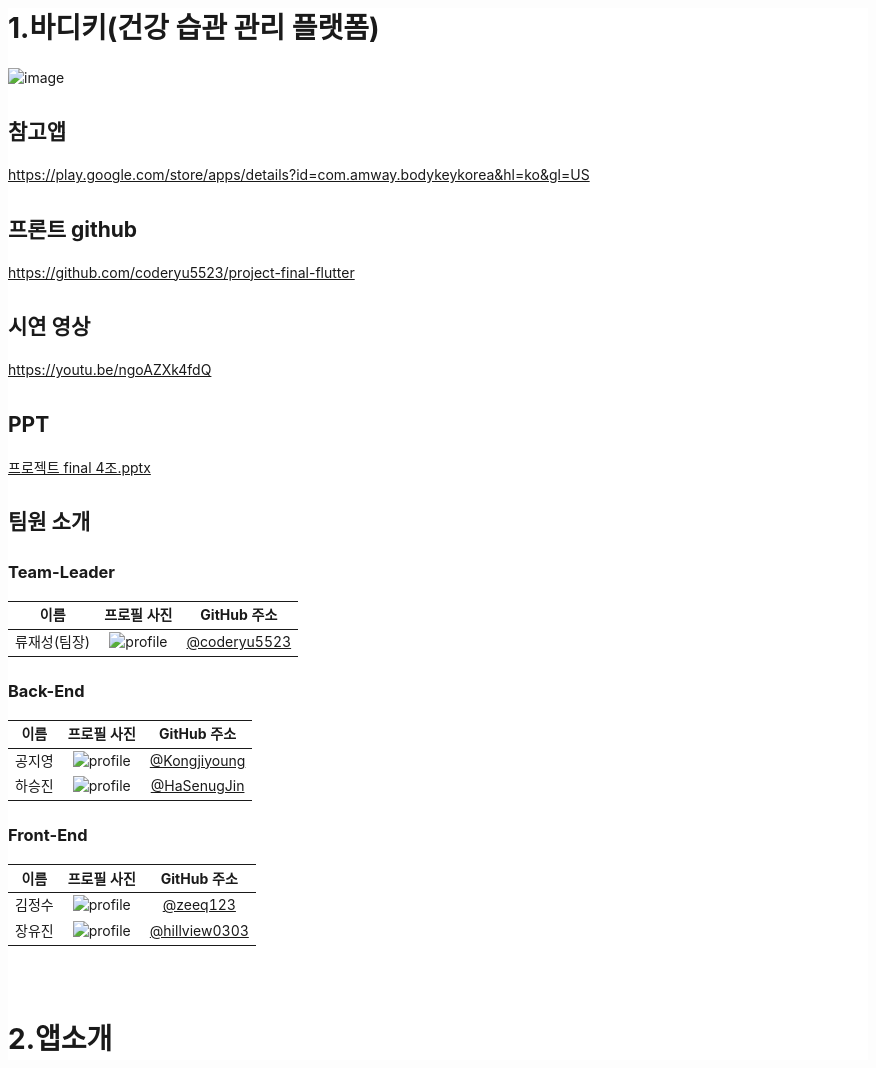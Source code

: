 # 1.바디키(건강 습관 관리 플랫폼)

![image](https://github.com/coderyu5523/project-final-flutter/assets/153602328/43997232-c0e8-4d70-969a-ab56c0411a9e)

## 참고앱
https://play.google.com/store/apps/details?id=com.amway.bodykeykorea&hl=ko&gl=US

## 프론트 github
https://github.com/coderyu5523/project-final-flutter


## 시연 영상
https://youtu.be/ngoAZXk4fdQ

## PPT
[프로젝트 final 4조.pptx](https://github.com/coderyu5523/project-final-flutter/files/15402039/final.4.pptx)


## 팀원 소개

### Team-Leader
|                                                         이름                                                        |                     프로필 사진                     |       GitHub 주소        |
|:---------------------------------------------------------------------------------------------------------------------:|:---------------------------------------------------:|:--------------------------:|
|                                                        류재성(팀장)                                                    | <img src="https://avatars.githubusercontent.com/u/153602328?v=4" alt="profile" width="100" height="100"> | [@coderyu5523](https://github.com/coderyu5523) |

### Back-End
|                     이름                     |                     프로필 사진                     |       GitHub 주소        |
|:-------------------------------------------:|:---------------------------------------------------:|:--------------------------:|
|                     공지영                  | <img src="https://avatars.githubusercontent.com/u/78337301?v=4" alt="profile" width="100" height="100"> | [@Kongjiyoung](https://github.com/Kongjiyoung)  |
|                     하승진                  | <img src="https://avatars.githubusercontent.com/u/78337301?v=4" alt="profile" width="100" height="100"> | [@HaSenugJin](https://github.com/HaSenugJin) |</table>



### Front-End
|                     이름                     |                     프로필 사진                     |       GitHub 주소        |
|:-------------------------------------------:|:---------------------------------------------------:|:--------------------------:|
|                     김정수                  | <img src="https://avatars.githubusercontent.com/u/78337301?v=4" alt="profile" width="100" height="100"> | [@zeeq123](https://github.com/zeeq123)  |
|                     장유진                  | <img src="https://avatars.githubusercontent.com/u/78337301?v=4" alt="profile" width="100" height="100"> | [@hillview0303](https://github.com/hillview0303)  |

<br>

# 2.앱소개
